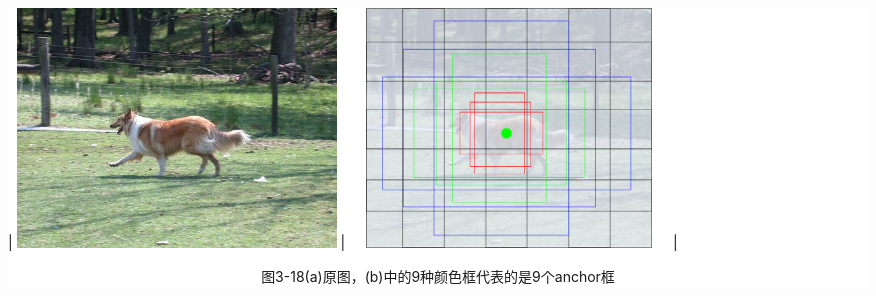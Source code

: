 | <img src="../../markdown_imgs/chapter03/3-18_a.jpg"  width="320" height="240"> | <img src="../../markdown_imgs/chapter03/3-18_b.png" width="320" height="240"> |
<center>图3-18(a)原图，(b)中的9种颜色框代表的是9个anchor框</center>
